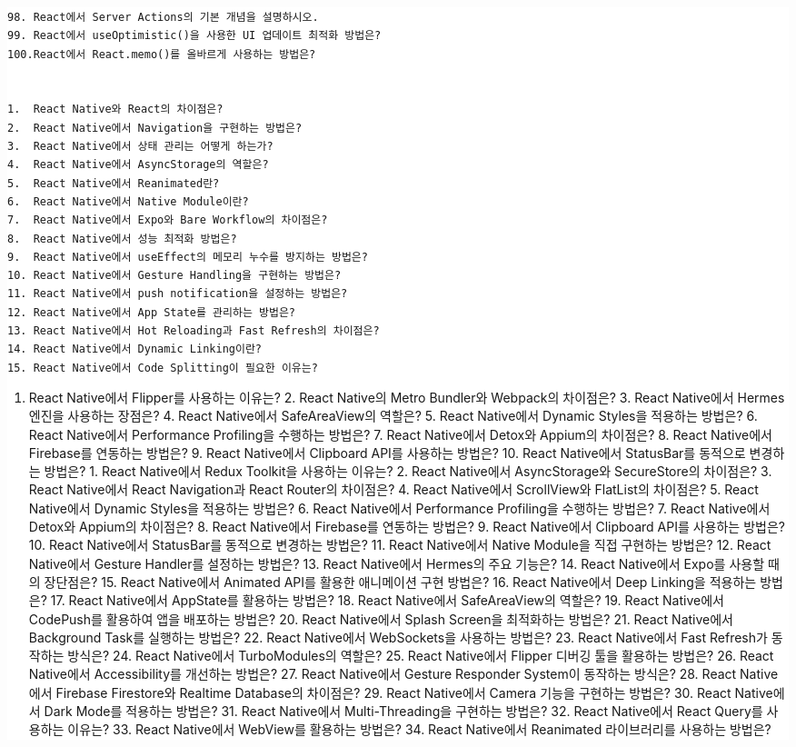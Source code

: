 	98.	React에서 Server Actions의 기본 개념을 설명하시오.
	99.	React에서 useOptimistic()을 사용한 UI 업데이트 최적화 방법은?
	100.React에서 React.memo()를 올바르게 사용하는 방법은?


	1.	React Native와 React의 차이점은?
	2.	React Native에서 Navigation을 구현하는 방법은?
	3.	React Native에서 상태 관리는 어떻게 하는가?
	4.	React Native에서 AsyncStorage의 역할은?
	5.	React Native에서 Reanimated란?
	6.	React Native에서 Native Module이란?
	7.	React Native에서 Expo와 Bare Workflow의 차이점은?
	8.	React Native에서 성능 최적화 방법은?
	9.	React Native에서 useEffect의 메모리 누수를 방지하는 방법은?
	10.	React Native에서 Gesture Handling을 구현하는 방법은?
	11.	React Native에서 push notification을 설정하는 방법은?
	12.	React Native에서 App State를 관리하는 방법은?
	13.	React Native에서 Hot Reloading과 Fast Refresh의 차이점은?
	14.	React Native에서 Dynamic Linking이란?
	15.	React Native에서 Code Splitting이 필요한 이유는?
  1.  React Native에서 Flipper를 사용하는 이유는?
	2.	React Native의 Metro Bundler와 Webpack의 차이점은?
	3.	React Native에서 Hermes 엔진을 사용하는 장점은?
	4.	React Native에서 SafeAreaView의 역할은?
	5.	React Native에서 Dynamic Styles을 적용하는 방법은?
	6.	React Native에서 Performance Profiling을 수행하는 방법은?
	7.	React Native에서 Detox와 Appium의 차이점은?
	8.	React Native에서 Firebase를 연동하는 방법은?
	9.	React Native에서 Clipboard API를 사용하는 방법은?
	10.	React Native에서 StatusBar를 동적으로 변경하는 방법은?
	1.	React Native에서 Redux Toolkit을 사용하는 이유는?
	2.	React Native에서 AsyncStorage와 SecureStore의 차이점은?
	3.	React Native에서 React Navigation과 React Router의 차이점은?
	4.	React Native에서 ScrollView와 FlatList의 차이점은?
	5.	React Native에서 Dynamic Styles을 적용하는 방법은?
	6.	React Native에서 Performance Profiling을 수행하는 방법은?
	7.	React Native에서 Detox와 Appium의 차이점은?
	8.	React Native에서 Firebase를 연동하는 방법은?
	9.	React Native에서 Clipboard API를 사용하는 방법은?
	10.	React Native에서 StatusBar를 동적으로 변경하는 방법은?
	11.	React Native에서 Native Module을 직접 구현하는 방법은?
	12.	React Native에서 Gesture Handler를 설정하는 방법은?
	13.	React Native에서 Hermes의 주요 기능은?
	14.	React Native에서 Expo를 사용할 때의 장단점은?
	15.	React Native에서 Animated API를 활용한 애니메이션 구현 방법은?
	16.	React Native에서 Deep Linking을 적용하는 방법은?
	17.	React Native에서 AppState를 활용하는 방법은?
	18.	React Native에서 SafeAreaView의 역할은?
	19.	React Native에서 CodePush를 활용하여 앱을 배포하는 방법은?
	20.	React Native에서 Splash Screen을 최적화하는 방법은?
	21.	React Native에서 Background Task를 실행하는 방법은?
	22.	React Native에서 WebSockets을 사용하는 방법은?
	23.	React Native에서 Fast Refresh가 동작하는 방식은?
	24.	React Native에서 TurboModules의 역할은?
	25.	React Native에서 Flipper 디버깅 툴을 활용하는 방법은?
	26.	React Native에서 Accessibility를 개선하는 방법은?
	27.	React Native에서 Gesture Responder System이 동작하는 방식은?
	28.	React Native에서 Firebase Firestore와 Realtime Database의 차이점은?
	29.	React Native에서 Camera 기능을 구현하는 방법은?
	30.	React Native에서 Dark Mode를 적용하는 방법은?
	31.	React Native에서 Multi-Threading을 구현하는 방법은?
	32.	React Native에서 React Query를 사용하는 이유는?
	33.	React Native에서 WebView를 활용하는 방법은?
	34.	React Native에서 Reanimated 라이브러리를 사용하는 방법은?